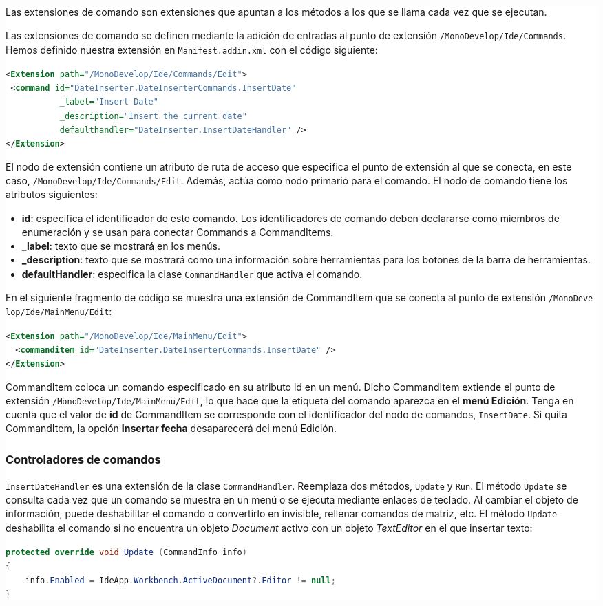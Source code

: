 
Las extensiones de comando son extensiones que apuntan a los métodos a los que se llama cada vez que se ejecutan.

Las extensiones de comando se definen mediante la adición de entradas al punto de extensión `/MonoDevelop/Ide/Commands`. Hemos definido nuestra extensión en `Manifest.addin.xml` con el código siguiente:

 ```xml
<Extension path="/MonoDevelop/Ide/Commands/Edit">
  <command id="DateInserter.DateInserterCommands.InsertDate"
            _label="Insert Date"
            _description="Insert the current date"
            defaulthandler="DateInserter.InsertDateHandler" />
</Extension>
```

El nodo de extensión contiene un atributo de ruta de acceso que especifica el punto de extensión al que se conecta, en este caso, `/MonoDevelop/Ide/Commands/Edit`. Además, actúa como nodo primario para el comando. El nodo de comando tiene los atributos siguientes:

* **id**: especifica el identificador de este comando. Los identificadores de comando deben declararse como miembros de enumeración y se usan para conectar Commands a CommandItems.
* **_label**: texto que se mostrará en los menús.
* **_description**: texto que se mostrará como una información sobre herramientas para los botones de la barra de herramientas.
* **defaultHandler**: especifica la clase `CommandHandler` que activa el comando.



En el siguiente fragmento de código se muestra una extensión de CommandItem que se conecta al punto de extensión `/MonoDevelop/Ide/MainMenu/Edit`:

```xml
<Extension path="/MonoDevelop/Ide/MainMenu/Edit">
  <commanditem id="DateInserter.DateInserterCommands.InsertDate" />
</Extension>
```

CommandItem coloca un comando especificado en su atributo id en un menú. Dicho CommandItem extiende el punto de extensión `/MonoDevelop/Ide/MainMenu/Edit`, lo que hace que la etiqueta del comando aparezca en el **menú Edición**. Tenga en cuenta que el valor de **id** de CommandItem se corresponde con el identificador del nodo de comandos, `InsertDate`. Si quita CommandItem, la opción **Insertar fecha** desaparecerá del menú Edición.

### <a name="command-handlers"></a>Controladores de comandos

`InsertDateHandler` es una extensión de la clase `CommandHandler`. Reemplaza dos métodos, `Update` y `Run`. El método `Update` se consulta cada vez que un comando se muestra en un menú o se ejecuta mediante enlaces de teclado. Al cambiar el objeto de información, puede deshabilitar el comando o convertirlo en invisible, rellenar comandos de matriz, etc. El método `Update` deshabilita el comando si no encuentra un objeto *Document* activo con un objeto *TextEditor* en el que insertar texto:

```csharp
protected override void Update (CommandInfo info)
{
    info.Enabled = IdeApp.Workbench.ActiveDocument?.Editor != null;
}
```
